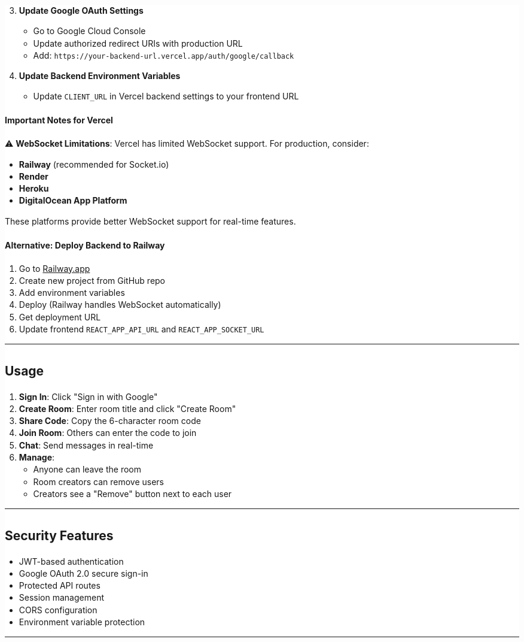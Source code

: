 3. **Update Google OAuth Settings**
   - Go to Google Cloud Console
   - Update authorized redirect URIs with production URL
   - Add: `https://your-backend-url.vercel.app/auth/google/callback`

4. **Update Backend Environment Variables**
   - Update `CLIENT_URL` in Vercel backend settings to your frontend URL

#### Important Notes for Vercel

⚠️ **WebSocket Limitations**: Vercel has limited WebSocket support. For production, consider:
- **Railway** (recommended for Socket.io)
- **Render**
- **Heroku**
- **DigitalOcean App Platform**

These platforms provide better WebSocket support for real-time features.

#### Alternative: Deploy Backend to Railway

1. Go to [Railway.app](https://railway.app/)
2. Create new project from GitHub repo
3. Add environment variables
4. Deploy (Railway handles WebSocket automatically)
5. Get deployment URL
6. Update frontend `REACT_APP_API_URL` and `REACT_APP_SOCKET_URL`

---

## Usage

1. **Sign In**: Click "Sign in with Google"
2. **Create Room**: Enter room title and click "Create Room"
3. **Share Code**: Copy the 6-character room code
4. **Join Room**: Others can enter the code to join
5. **Chat**: Send messages in real-time
6. **Manage**: 
   - Anyone can leave the room
   - Room creators can remove users
   - Creators see a "Remove" button next to each user

---

## Security Features

- JWT-based authentication
- Google OAuth 2.0 secure sign-in
- Protected API routes
- Session management
- CORS configuration
- Environment variable protection

---
